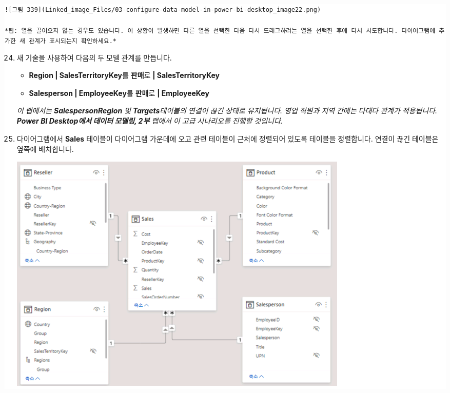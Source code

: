 	![그림 339](Linked_image_Files/03-configure-data-model-in-power-bi-desktop_image22.png)

	*팁: 열을 끌어오지 않는 경우도 있습니다. 이 상황이 발생하면 다른 열을 선택한 다음 다시 드래그하려는 열을 선택한 후에 다시 시도합니다. 다이어그램에 추가한 새 관계가 표시되는지 확인하세요.*

24. 새 기술을 사용하여 다음의 두 모델 관계를 만듭니다.

	- **Region | SalesTerritoryKey**를 **판매**로 **| SalesTerritoryKey**

	- **Salesperson | EmployeeKey**를 **판매**로 **| EmployeeKey**

	*이 랩에서는 **SalespersonRegion** 및 **Targets**테이블의 연결이 끊긴 상태로 유지됩니다. 영업 직원과 지역 간에는 다대다 관계가 적용됩니다. **Power BI Desktop에서 데이터 모델링, 2부** 랩에서 이 고급 시나리오를 진행할 것입니다.*

25. 다이어그램에서 **Sales** 테이블이 다이어그램 가운데에 오고 관련 테이블이 근처에 정렬되어 있도록 테이블을 정렬합니다. 연결이 끊긴 테이블은 옆쪽에 배치합니다.

	![그림 340](Linked_image_Files/03-configure-data-model-in-power-bi-desktop_image23.png)
